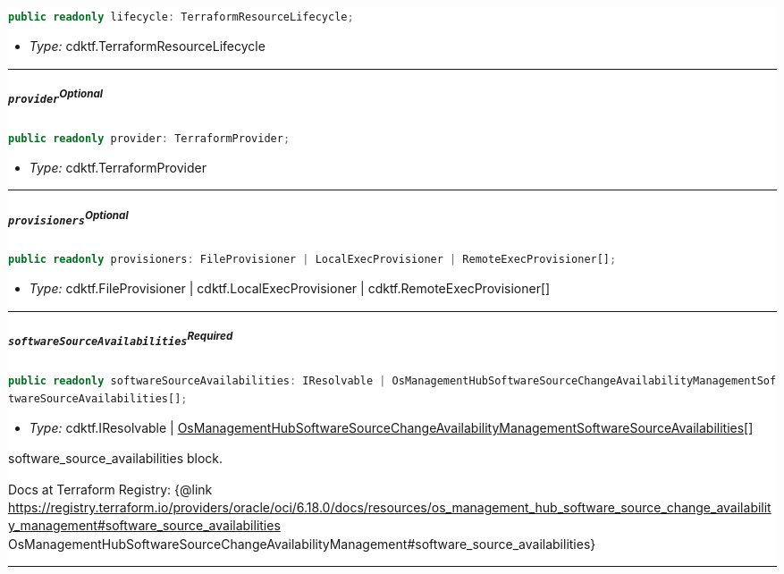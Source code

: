```typescript
public readonly lifecycle: TerraformResourceLifecycle;
```

- *Type:* cdktf.TerraformResourceLifecycle

---

##### `provider`<sup>Optional</sup> <a name="provider" id="rhizo-co-terraform-provider-oci.osManagementHubSoftwareSourceChangeAvailabilityManagement.OsManagementHubSoftwareSourceChangeAvailabilityManagementConfig.property.provider"></a>

```typescript
public readonly provider: TerraformProvider;
```

- *Type:* cdktf.TerraformProvider

---

##### `provisioners`<sup>Optional</sup> <a name="provisioners" id="rhizo-co-terraform-provider-oci.osManagementHubSoftwareSourceChangeAvailabilityManagement.OsManagementHubSoftwareSourceChangeAvailabilityManagementConfig.property.provisioners"></a>

```typescript
public readonly provisioners: FileProvisioner | LocalExecProvisioner | RemoteExecProvisioner[];
```

- *Type:* cdktf.FileProvisioner | cdktf.LocalExecProvisioner | cdktf.RemoteExecProvisioner[]

---

##### `softwareSourceAvailabilities`<sup>Required</sup> <a name="softwareSourceAvailabilities" id="rhizo-co-terraform-provider-oci.osManagementHubSoftwareSourceChangeAvailabilityManagement.OsManagementHubSoftwareSourceChangeAvailabilityManagementConfig.property.softwareSourceAvailabilities"></a>

```typescript
public readonly softwareSourceAvailabilities: IResolvable | OsManagementHubSoftwareSourceChangeAvailabilityManagementSoftwareSourceAvailabilities[];
```

- *Type:* cdktf.IResolvable | <a href="#rhizo-co-terraform-provider-oci.osManagementHubSoftwareSourceChangeAvailabilityManagement.OsManagementHubSoftwareSourceChangeAvailabilityManagementSoftwareSourceAvailabilities">OsManagementHubSoftwareSourceChangeAvailabilityManagementSoftwareSourceAvailabilities</a>[]

software_source_availabilities block.

Docs at Terraform Registry: {@link https://registry.terraform.io/providers/oracle/oci/6.18.0/docs/resources/os_management_hub_software_source_change_availability_management#software_source_availabilities OsManagementHubSoftwareSourceChangeAvailabilityManagement#software_source_availabilities}

---

